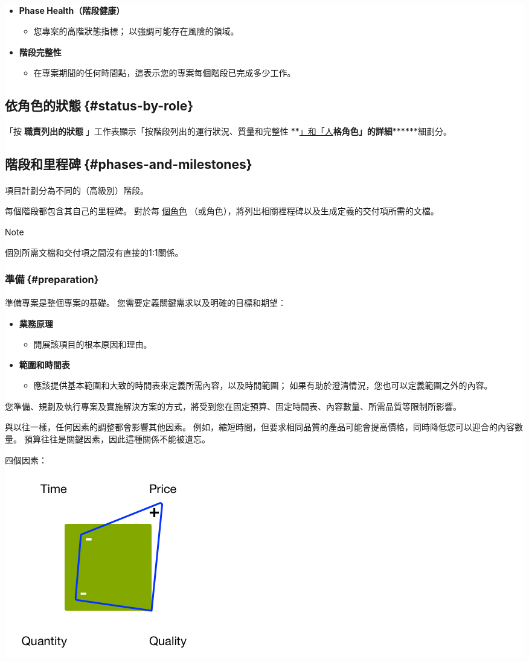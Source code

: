* **Phase Health（階段健康）**

   * 您專案的高階狀態指標； 以強調可能存在風險的領域。

* **階段完整性**

   * 在專案期間的任何時間點，這表示您的專案每個階段已完成多少工作。

## 依角色的狀態 {#status-by-role}

「按 **職責列出的狀態** 」工作表顯示「按階段列出的運行狀況、質量和完整性 **[」和「人](#project-heartbeat-dashboard)**格角色」的詳細**[](#phases-and-milestones)****[](#persona)**細劃分。

## 階段和里程碑 {#phases-and-milestones}

項目計劃分為不同的（高級別）階段。

每個階段都包含其自己的里程碑。 對於每 [個角色](#persona) （或角色），將列出相關裡程碑以及生成定義的交付項所需的文檔。

>[!NOTE]
>
>個別所需文檔和交付項之間沒有直接的1:1關係。

### 準備 {#preparation}

準備專案是整個專案的基礎。 您需要定義關鍵需求以及明確的目標和期望：

* **業務原理**

   * 開展該項目的根本原因和理由。

* **範圍和時間表**

   * 應該提供基本範圍和大致的時間表來定義所需內容，以及時間範圍； 如果有助於澄清情況，您也可以定義範圍之外的內容。

您準備、規劃及執行專案及實施解決方案的方式，將受到您在固定預算、固定時間表、內容數量、所需品質等限制所影響。

與以往一樣，任何因素的調整都會影響其他因素。 例如，縮短時間，但要求相同品質的產品可能會提高價格，同時降低您可以迎合的內容數量。 預算往往是關鍵因素，因此這種關係不能被遺忘。

四個因素：

![projectphaces_fourphases](assets/projectphases_fourphases.png)
